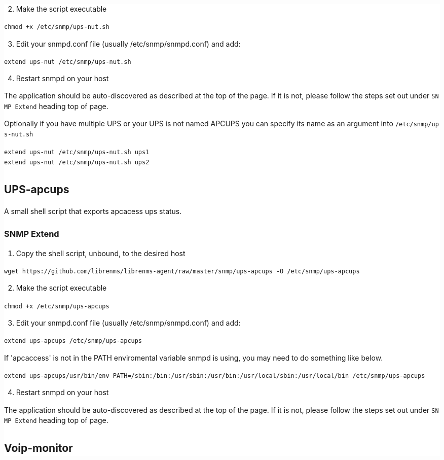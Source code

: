 2. Make the script executable
```
chmod +x /etc/snmp/ups-nut.sh
```

3. Edit your snmpd.conf file (usually /etc/snmp/snmpd.conf) and add:
```
extend ups-nut /etc/snmp/ups-nut.sh
```

4. Restart snmpd on your host

The application should be auto-discovered as described at the top of
the page. If it is not, please follow the steps set out under `SNMP
Extend` heading top of page.

Optionally if you have multiple UPS or your UPS is not named APCUPS you can specify its name as an argument into `/etc/snmp/ups-nut.sh`
```
extend ups-nut /etc/snmp/ups-nut.sh ups1
extend ups-nut /etc/snmp/ups-nut.sh ups2
```

## UPS-apcups

A small shell script that exports apcacess ups status.

### SNMP Extend

1. Copy the shell script, unbound, to the desired host
```
wget https://github.com/librenms/librenms-agent/raw/master/snmp/ups-apcups -O /etc/snmp/ups-apcups
```
   
2. Make the script executable
```
chmod +x /etc/snmp/ups-apcups
```

3. Edit your snmpd.conf file (usually /etc/snmp/snmpd.conf) and add:
```
extend ups-apcups /etc/snmp/ups-apcups
```

If 'apcaccess' is not in the PATH enviromental variable snmpd is
using, you may need to do something like below.

```
extend ups-apcups/usr/bin/env PATH=/sbin:/bin:/usr/sbin:/usr/bin:/usr/local/sbin:/usr/local/bin /etc/snmp/ups-apcups
```

4. Restart snmpd on your host

The application should be auto-discovered as described at the top of
the page. If it is not, please follow the steps set out under `SNMP
Extend` heading top of page.

## Voip-monitor
